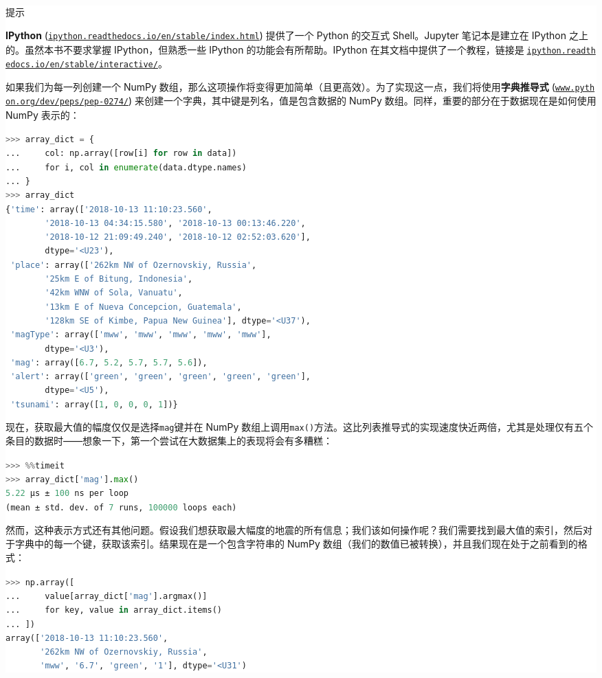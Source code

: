 提示

**IPython** ([`ipython.readthedocs.io/en/stable/index.html`](https://ipython.readthedocs.io/en/stable/index.html)) 提供了一个 Python 的交互式 Shell。Jupyter 笔记本是建立在 IPython 之上的。虽然本书不要求掌握 IPython，但熟悉一些 IPython 的功能会有所帮助。IPython 在其文档中提供了一个教程，链接是 [`ipython.readthedocs.io/en/stable/interactive/`](https://ipython.readthedocs.io/en/stable/interactive/)。

如果我们为每一列创建一个 NumPy 数组，那么这项操作将变得更加简单（且更高效）。为了实现这一点，我们将使用**字典推导式** ([`www.python.org/dev/peps/pep-0274/`](https://www.python.org/dev/peps/pep-0274/)) 来创建一个字典，其中键是列名，值是包含数据的 NumPy 数组。同样，重要的部分在于数据现在是如何使用 NumPy 表示的：

```py
>>> array_dict = {
...     col: np.array([row[i] for row in data])
...     for i, col in enumerate(data.dtype.names)
... }
>>> array_dict
{'time': array(['2018-10-13 11:10:23.560',
        '2018-10-13 04:34:15.580', '2018-10-13 00:13:46.220',
        '2018-10-12 21:09:49.240', '2018-10-12 02:52:03.620'],
        dtype='<U23'),
 'place': array(['262km NW of Ozernovskiy, Russia', 
        '25km E of Bitung, Indonesia',
        '42km WNW of Sola, Vanuatu',
        '13km E of Nueva Concepcion, Guatemala',
        '128km SE of Kimbe, Papua New Guinea'], dtype='<U37'),
 'magType': array(['mww', 'mww', 'mww', 'mww', 'mww'], 
        dtype='<U3'),
 'mag': array([6.7, 5.2, 5.7, 5.7, 5.6]),
 'alert': array(['green', 'green', 'green', 'green', 'green'], 
        dtype='<U5'),
 'tsunami': array([1, 0, 0, 0, 1])}
```

现在，获取最大值的幅度仅仅是选择`mag`键并在 NumPy 数组上调用`max()`方法。这比列表推导式的实现速度快近两倍，尤其是处理仅有五个条目的数据时——想象一下，第一个尝试在大数据集上的表现将会有多糟糕：

```py
>>> %%timeit
>>> array_dict['mag'].max()
5.22 µs ± 100 ns per loop 
(mean ± std. dev. of 7 runs, 100000 loops each)
```

然而，这种表示方式还有其他问题。假设我们想获取最大幅度的地震的所有信息；我们该如何操作呢？我们需要找到最大值的索引，然后对于字典中的每一个键，获取该索引。结果现在是一个包含字符串的 NumPy 数组（我们的数值已被转换），并且我们现在处于之前看到的格式：

```py
>>> np.array([
...     value[array_dict['mag'].argmax()]
...     for key, value in array_dict.items()
... ])
array(['2018-10-13 11:10:23.560',
       '262km NW of Ozernovskiy, Russia',
       'mww', '6.7', 'green', '1'], dtype='<U31')
```
